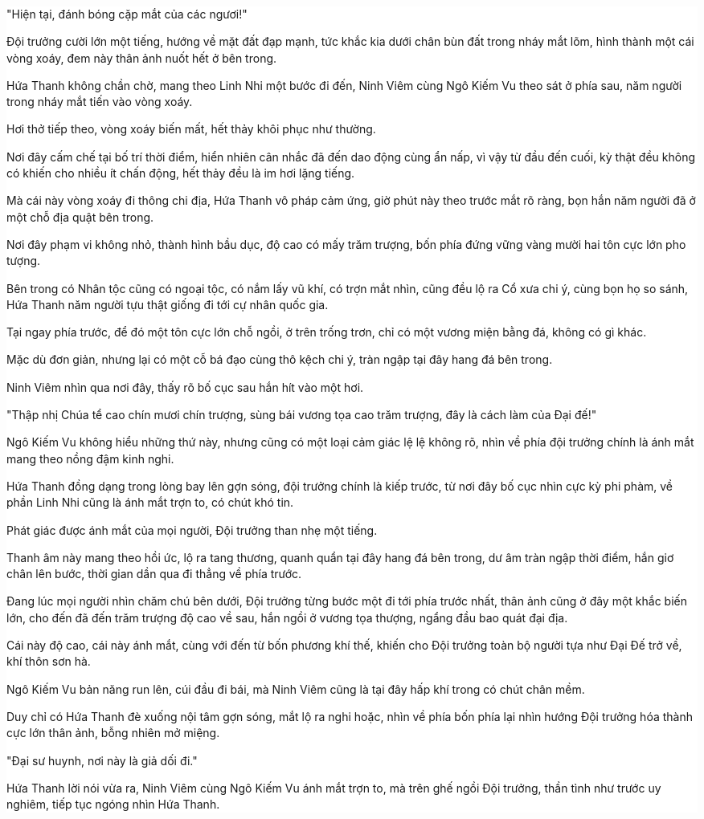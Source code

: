 "Hiện tại, đánh bóng cặp mắt của các ngươi!"

Đội trưởng cười lớn một tiếng, hướng về mặt đất đạp mạnh, tức khắc kia dưới chân bùn đất trong nháy mắt lõm, hình thành một cái vòng xoáy, đem này thân ảnh nuốt hết ở bên trong.

Hứa Thanh không chần chờ, mang theo Linh Nhi một bước đi đến, Ninh Viêm cùng Ngô Kiếm Vu theo sát ở phía sau, năm người trong nháy mắt tiến vào vòng xoáy.

Hơi thở tiếp theo, vòng xoáy biến mất, hết thảy khôi phục như thường.

Nơi đây cấm chế tại bố trí thời điểm, hiển nhiên cân nhắc đã đến dao động cùng ẩn nấp, vì vậy từ đầu đến cuối, kỳ thật đều không có khiến cho nhiều ít chấn động, hết thảy đều là im hơi lặng tiếng.

Mà cái này vòng xoáy đi thông chi địa, Hứa Thanh vô pháp cảm ứng, giờ phút này theo trước mắt rõ ràng, bọn hắn năm người đã ở một chỗ địa quật bên trong.

Nơi đây phạm vi không nhỏ, thành hình bầu dục, độ cao có mấy trăm trượng, bốn phía đứng vững vàng mười hai tôn cực lớn pho tượng.

Bên trong có Nhân tộc cũng có ngoại tộc, có nắm lấy vũ khí, có trợn mắt nhìn, cũng đều lộ ra Cổ xưa chi ý, cùng bọn họ so sánh, Hứa Thanh năm người tựu thật giống đi tới cự nhân quốc gia.

Tại ngay phía trước, để đó một tôn cực lớn chỗ ngồi, ở trên trống trơn, chỉ có một vương miện bằng đá, không có gì khác.

Mặc dù đơn giản, nhưng lại có một cỗ bá đạo cùng thô kệch chi ý, tràn ngập tại đây hang đá bên trong.

Ninh Viêm nhìn qua nơi đây, thấy rõ bố cục sau hắn hít vào một hơi.

"Thập nhị Chúa tể cao chín mươi chín trượng, sùng bái vương tọa cao trăm trượng, đây là cách làm của Đại đế!"

Ngô Kiếm Vu không hiểu những thứ này, nhưng cũng có một loại cảm giác lệ lệ không rõ, nhìn về phía đội trưởng chính là ánh mắt mang theo nồng đậm kinh nghi.

Hứa Thanh đồng dạng trong lòng bay lên gợn sóng, đội trưởng chính là kiếp trước, từ nơi đây bố cục nhìn cực kỳ phi phàm, về phần Linh Nhi cũng là ánh mắt trợn to, có chút khó tin.

Phát giác được ánh mắt của mọi người, Đội trưởng than nhẹ một tiếng.

Thanh âm này mang theo hồi ức, lộ ra tang thương, quanh quẩn tại đây hang đá bên trong, dư âm tràn ngập thời điểm, hắn giơ chân lên bước, thời gian dần qua đi thẳng về phía trước.

Đang lúc mọi người nhìn chăm chú bên dưới, Đội trưởng từng bước một đi tới phía trước nhất, thân ảnh cũng ở đây một khắc biến lớn, cho đến đã đến trăm trượng độ cao về sau, hắn ngồi ở vương tọa thượng, ngẩng đầu bao quát đại địa.

Cái này độ cao, cái này ánh mắt, cùng với đến từ bốn phương khí thế, khiến cho Đội trưởng toàn bộ người tựa như Đại Đế trở về, khí thôn sơn hà.

Ngô Kiếm Vu bản năng run lên, cúi đầu đi bái, mà Ninh Viêm cũng là tại đây hấp khí trong có chút chân mềm.

Duy chỉ có Hứa Thanh đè xuống nội tâm gợn sóng, mắt lộ ra nghi hoặc, nhìn về phía bốn phía lại nhìn hướng Đội trưởng hóa thành cực lớn thân ảnh, bỗng nhiên mở miệng.

"Đại sư huynh, nơi này là giả dối đi."

Hứa Thanh lời nói vừa ra, Ninh Viêm cùng Ngô Kiếm Vu ánh mắt trợn to, mà trên ghế ngồi Đội trưởng, thần tình như trước uy nghiêm, tiếp tục ngóng nhìn Hứa Thanh.
